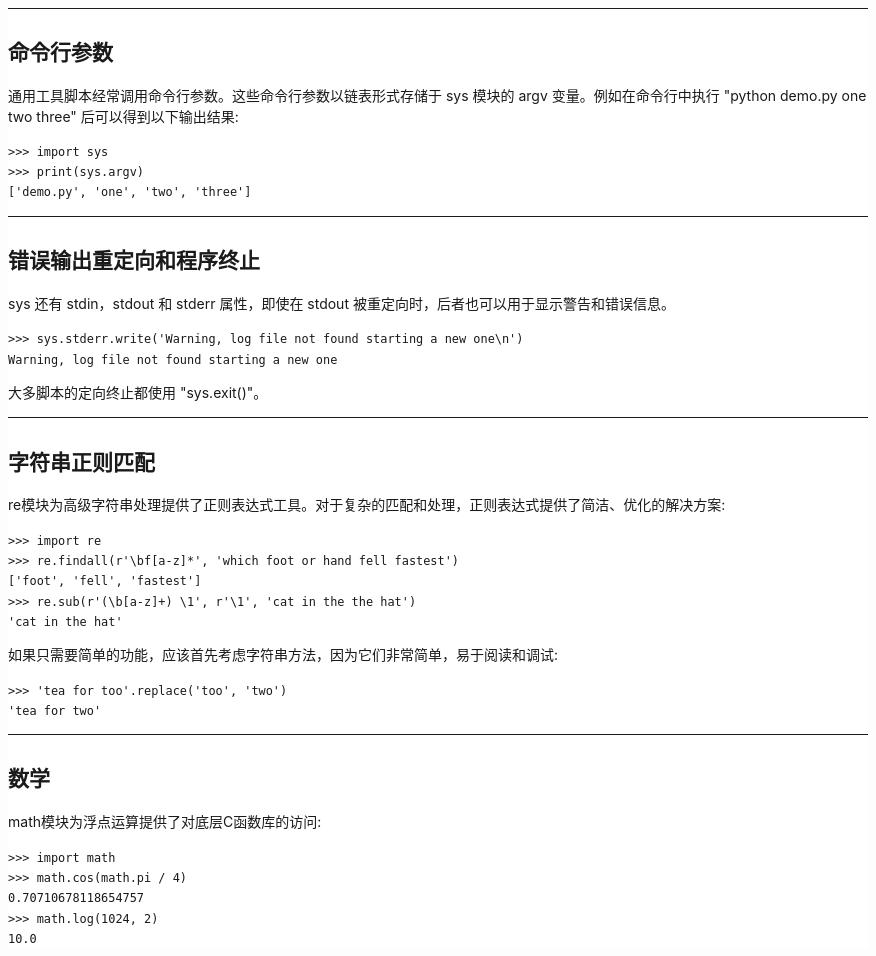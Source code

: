 ------

## 命令行参数

通用工具脚本经常调用命令行参数。这些命令行参数以链表形式存储于 sys 模块的 argv 变量。例如在命令行中执行 "python demo.py one two three" 后可以得到以下输出结果:

```
>>> import sys
>>> print(sys.argv)
['demo.py', 'one', 'two', 'three']
```

------

## 错误输出重定向和程序终止

sys 还有 stdin，stdout 和 stderr 属性，即使在 stdout 被重定向时，后者也可以用于显示警告和错误信息。

```
>>> sys.stderr.write('Warning, log file not found starting a new one\n')
Warning, log file not found starting a new one
```

大多脚本的定向终止都使用 "sys.exit()"。

------

## 字符串正则匹配

re模块为高级字符串处理提供了正则表达式工具。对于复杂的匹配和处理，正则表达式提供了简洁、优化的解决方案:

```
>>> import re
>>> re.findall(r'\bf[a-z]*', 'which foot or hand fell fastest')
['foot', 'fell', 'fastest']
>>> re.sub(r'(\b[a-z]+) \1', r'\1', 'cat in the the hat')
'cat in the hat'
```

如果只需要简单的功能，应该首先考虑字符串方法，因为它们非常简单，易于阅读和调试:

```
>>> 'tea for too'.replace('too', 'two')
'tea for two'
```

------

## 数学

math模块为浮点运算提供了对底层C函数库的访问:

```
>>> import math
>>> math.cos(math.pi / 4)
0.70710678118654757
>>> math.log(1024, 2)
10.0
```
